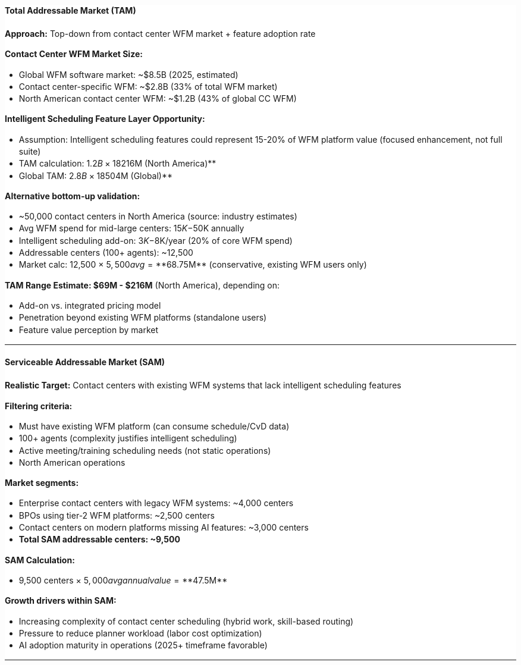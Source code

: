 #### Total Addressable Market (TAM)

**Approach:** Top-down from contact center WFM market + feature adoption rate

**Contact Center WFM Market Size:**
- Global WFM software market: ~$8.5B (2025, estimated)
- Contact center-specific WFM: ~$2.8B (33% of total WFM market)
- North American contact center WFM: ~$1.2B (43% of global CC WFM)

**Intelligent Scheduling Feature Layer Opportunity:**
- Assumption: Intelligent scheduling features could represent 15-20% of WFM platform value (focused enhancement, not full suite)
- TAM calculation: $1.2B × 18% = **$216M (North America)**
- Global TAM: $2.8B × 18% = **$504M (Global)**

**Alternative bottom-up validation:**
- ~50,000 contact centers in North America (source: industry estimates)
- Avg WFM spend for mid-large centers: $15K-$50K annually
- Intelligent scheduling add-on: $3K-$8K/year (20% of core WFM spend)
- Addressable centers (100+ agents): ~12,500
- Market calc: 12,500 × $5,500 avg = **$68.75M** (conservative, existing WFM users only)

**TAM Range Estimate: $69M - $216M** (North America), depending on:
- Add-on vs. integrated pricing model
- Penetration beyond existing WFM platforms (standalone users)
- Feature value perception by market

---

#### Serviceable Addressable Market (SAM)

**Realistic Target:** Contact centers with existing WFM systems that lack intelligent scheduling features

**Filtering criteria:**
- Must have existing WFM platform (can consume schedule/CvD data)
- 100+ agents (complexity justifies intelligent scheduling)
- Active meeting/training scheduling needs (not static operations)
- North American operations

**Market segments:**
- Enterprise contact centers with legacy WFM systems: ~4,000 centers
- BPOs using tier-2 WFM platforms: ~2,500 centers
- Contact centers on modern platforms missing AI features: ~3,000 centers
- **Total SAM addressable centers: ~9,500**

**SAM Calculation:**
- 9,500 centers × $5,000 avg annual value = **$47.5M**

**Growth drivers within SAM:**
- Increasing complexity of contact center scheduling (hybrid work, skill-based routing)
- Pressure to reduce planner workload (labor cost optimization)
- AI adoption maturity in operations (2025+ timeframe favorable)

---
